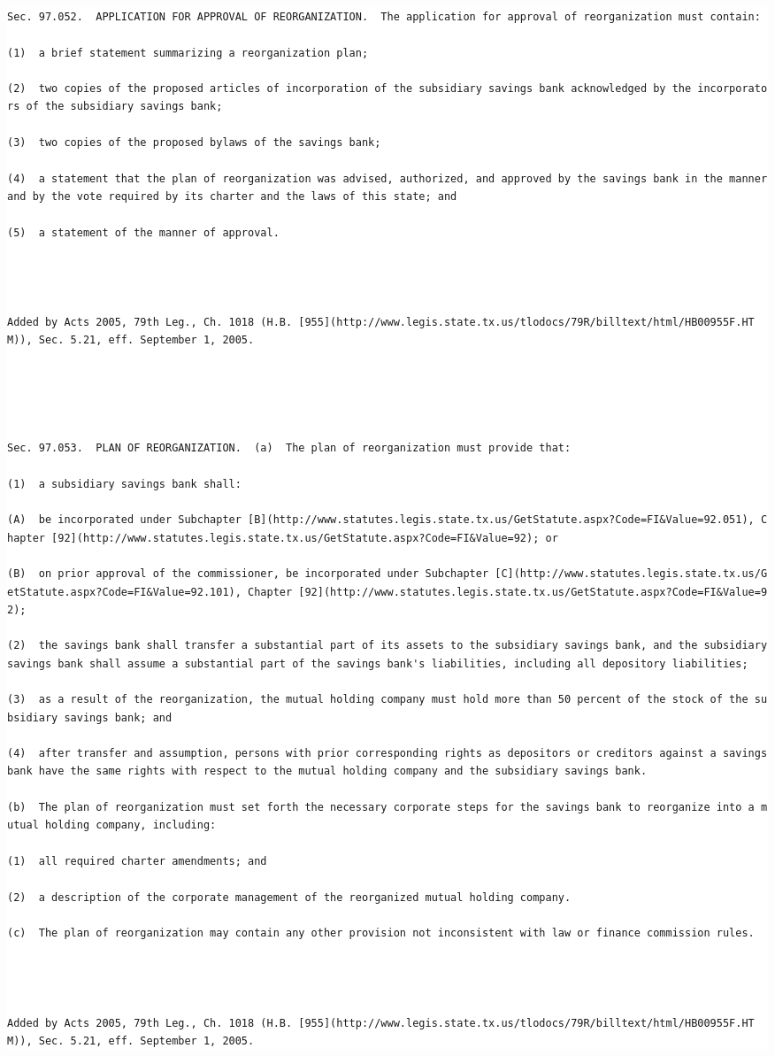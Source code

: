     
    
    
    
    Sec. 97.052.  APPLICATION FOR APPROVAL OF REORGANIZATION.  The application for approval of reorganization must contain:
    
    (1)  a brief statement summarizing a reorganization plan;
    
    (2)  two copies of the proposed articles of incorporation of the subsidiary savings bank acknowledged by the incorporators of the subsidiary savings bank;
    
    (3)  two copies of the proposed bylaws of the savings bank;
    
    (4)  a statement that the plan of reorganization was advised, authorized, and approved by the savings bank in the manner and by the vote required by its charter and the laws of this state; and
    
    (5)  a statement of the manner of approval.
    
    
    
    
    Added by Acts 2005, 79th Leg., Ch. 1018 (H.B. [955](http://www.legis.state.tx.us/tlodocs/79R/billtext/html/HB00955F.HTM)), Sec. 5.21, eff. September 1, 2005.
    
    
    
    
    
    Sec. 97.053.  PLAN OF REORGANIZATION.  (a)  The plan of reorganization must provide that:
    
    (1)  a subsidiary savings bank shall:
    
    (A)  be incorporated under Subchapter [B](http://www.statutes.legis.state.tx.us/GetStatute.aspx?Code=FI&Value=92.051), Chapter [92](http://www.statutes.legis.state.tx.us/GetStatute.aspx?Code=FI&Value=92); or
    
    (B)  on prior approval of the commissioner, be incorporated under Subchapter [C](http://www.statutes.legis.state.tx.us/GetStatute.aspx?Code=FI&Value=92.101), Chapter [92](http://www.statutes.legis.state.tx.us/GetStatute.aspx?Code=FI&Value=92);
    
    (2)  the savings bank shall transfer a substantial part of its assets to the subsidiary savings bank, and the subsidiary savings bank shall assume a substantial part of the savings bank's liabilities, including all depository liabilities;
    
    (3)  as a result of the reorganization, the mutual holding company must hold more than 50 percent of the stock of the subsidiary savings bank; and
    
    (4)  after transfer and assumption, persons with prior corresponding rights as depositors or creditors against a savings bank have the same rights with respect to the mutual holding company and the subsidiary savings bank.
    
    (b)  The plan of reorganization must set forth the necessary corporate steps for the savings bank to reorganize into a mutual holding company, including:
    
    (1)  all required charter amendments; and
    
    (2)  a description of the corporate management of the reorganized mutual holding company.
    
    (c)  The plan of reorganization may contain any other provision not inconsistent with law or finance commission rules.
    
    
    
    
    Added by Acts 2005, 79th Leg., Ch. 1018 (H.B. [955](http://www.legis.state.tx.us/tlodocs/79R/billtext/html/HB00955F.HTM)), Sec. 5.21, eff. September 1, 2005.
    
    
    
    
    				
